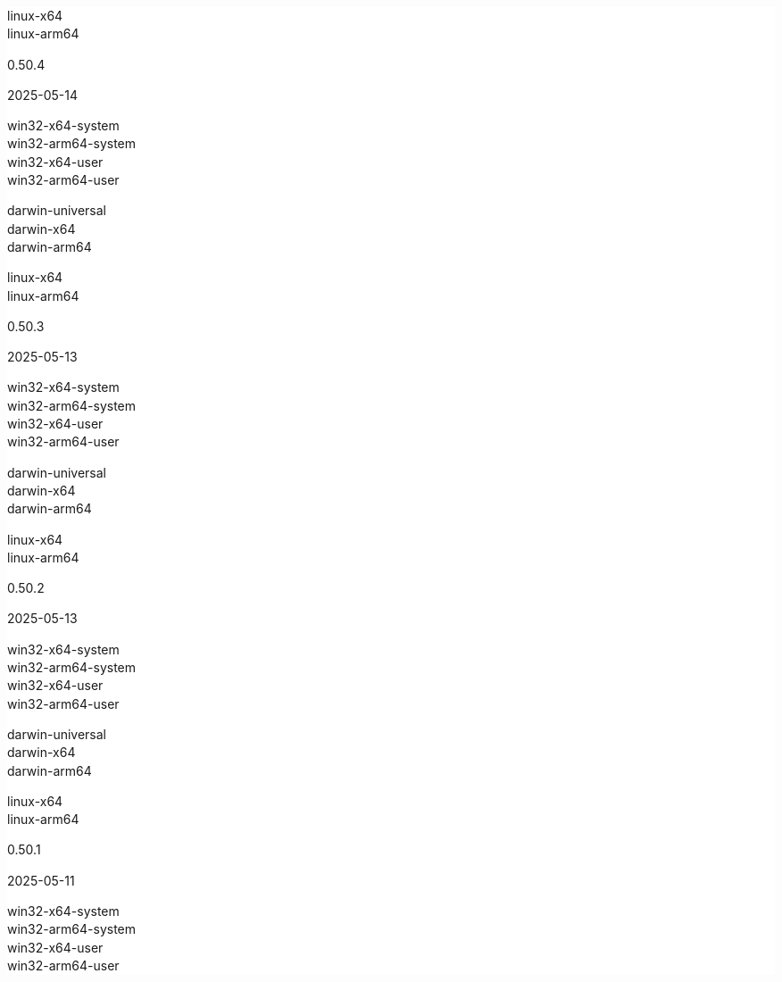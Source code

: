 linux-x64  
linux-arm64

0.50.4

2025-05-14

win32-x64-system  
win32-arm64-system  
win32-x64-user  
win32-arm64-user

darwin-universal  
darwin-x64  
darwin-arm64

linux-x64  
linux-arm64

0.50.3

2025-05-13

win32-x64-system  
win32-arm64-system  
win32-x64-user  
win32-arm64-user

darwin-universal  
darwin-x64  
darwin-arm64

linux-x64  
linux-arm64

0.50.2

2025-05-13

win32-x64-system  
win32-arm64-system  
win32-x64-user  
win32-arm64-user

darwin-universal  
darwin-x64  
darwin-arm64

linux-x64  
linux-arm64

0.50.1

2025-05-11

win32-x64-system  
win32-arm64-system  
win32-x64-user  
win32-arm64-user

